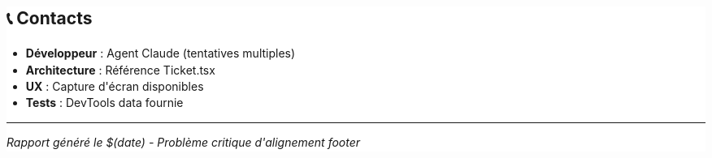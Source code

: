 
## 📞 Contacts

- **Développeur** : Agent Claude (tentatives multiples)
- **Architecture** : Référence Ticket.tsx
- **UX** : Capture d'écran disponibles
- **Tests** : DevTools data fournie

---

*Rapport généré le $(date) - Problème critique d'alignement footer*
